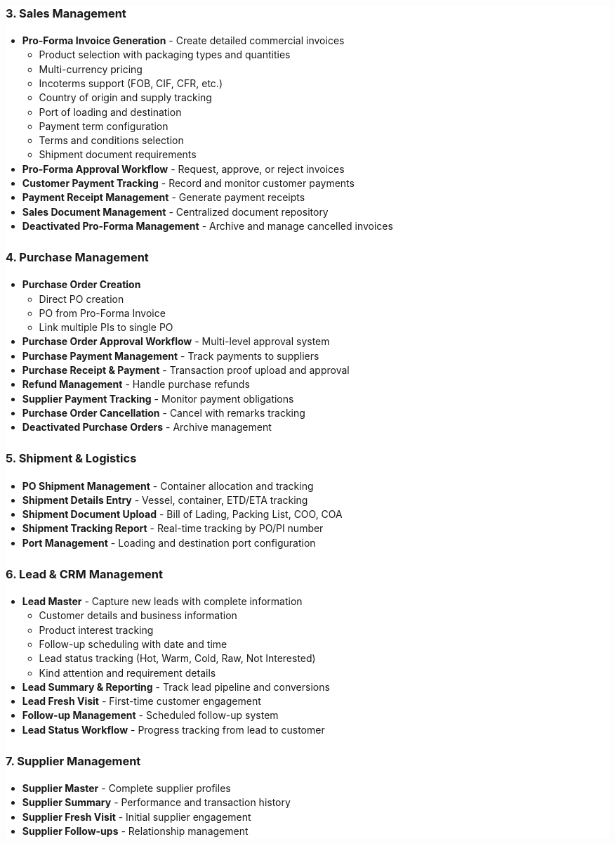 ### 3. **Sales Management**
- **Pro-Forma Invoice Generation** - Create detailed commercial invoices
  - Product selection with packaging types and quantities
  - Multi-currency pricing
  - Incoterms support (FOB, CIF, CFR, etc.)
  - Country of origin and supply tracking
  - Port of loading and destination
  - Payment term configuration
  - Terms and conditions selection
  - Shipment document requirements
- **Pro-Forma Approval Workflow** - Request, approve, or reject invoices
- **Customer Payment Tracking** - Record and monitor customer payments
- **Payment Receipt Management** - Generate payment receipts
- **Sales Document Management** - Centralized document repository
- **Deactivated Pro-Forma Management** - Archive and manage cancelled invoices

### 4. **Purchase Management**
- **Purchase Order Creation**
  - Direct PO creation
  - PO from Pro-Forma Invoice
  - Link multiple PIs to single PO
- **Purchase Order Approval Workflow** - Multi-level approval system
- **Purchase Payment Management** - Track payments to suppliers
- **Purchase Receipt & Payment** - Transaction proof upload and approval
- **Refund Management** - Handle purchase refunds
- **Supplier Payment Tracking** - Monitor payment obligations
- **Purchase Order Cancellation** - Cancel with remarks tracking
- **Deactivated Purchase Orders** - Archive management

### 5. **Shipment & Logistics**
- **PO Shipment Management** - Container allocation and tracking
- **Shipment Details Entry** - Vessel, container, ETD/ETA tracking
- **Shipment Document Upload** - Bill of Lading, Packing List, COO, COA
- **Shipment Tracking Report** - Real-time tracking by PO/PI number
- **Port Management** - Loading and destination port configuration

### 6. **Lead & CRM Management**
- **Lead Master** - Capture new leads with complete information
  - Customer details and business information
  - Product interest tracking
  - Follow-up scheduling with date and time
  - Lead status tracking (Hot, Warm, Cold, Raw, Not Interested)
  - Kind attention and requirement details
- **Lead Summary & Reporting** - Track lead pipeline and conversions
- **Lead Fresh Visit** - First-time customer engagement
- **Follow-up Management** - Scheduled follow-up system
- **Lead Status Workflow** - Progress tracking from lead to customer

### 7. **Supplier Management**
- **Supplier Master** - Complete supplier profiles
- **Supplier Summary** - Performance and transaction history
- **Supplier Fresh Visit** - Initial supplier engagement
- **Supplier Follow-ups** - Relationship management
